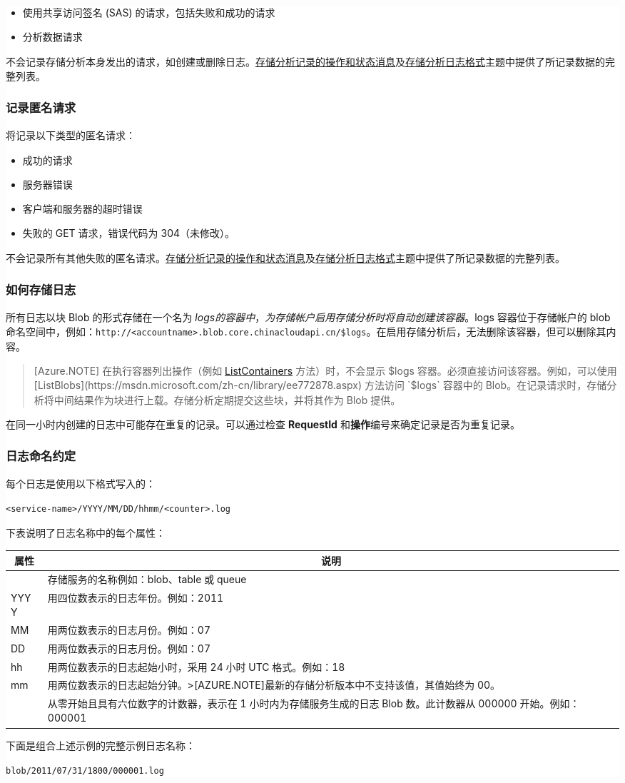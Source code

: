 - 使用共享访问签名 (SAS) 的请求，包括失败和成功的请求

- 分析数据请求

不会记录存储分析本身发出的请求，如创建或删除日志。[存储分析记录的操作和状态消息](https://msdn.microsoft.com/zh-cn/library/hh343260.aspx)及[存储分析日志格式](https://msdn.microsoft.com/zh-cn/library/hh343259.aspx)主题中提供了所记录数据的完整列表。

### 记录匿名请求
将记录以下类型的匿名请求：

- 成功的请求

- 服务器错误

- 客户端和服务器的超时错误

- 失败的 GET 请求，错误代码为 304（未修改）。

不会记录所有其他失败的匿名请求。[存储分析记录的操作和状态消息](https://msdn.microsoft.com/zh-cn/library/hh343260.aspx)及[存储分析日志格式](](https://msdn.microsoft.com/zh-cn/library/hh343259.aspx))主题中提供了所记录数据的完整列表。

### 如何存储日志
所有日志以块 Blob 的形式存储在一个名为 $logs 的容器中，为存储帐户启用存储分析时将自动创建该容器。$logs 容器位于存储帐户的 blob 命名空间中，例如：`http://<accountname>.blob.core.chinacloudapi.cn/$logs`。在启用存储分析后，无法删除该容器，但可以删除其内容。

>[Azure.NOTE] 在执行容器列出操作（例如 [ListContainers](https://msdn.microsoft.com/zh-cn/library/ee758348.aspx) 方法）时，不会显示 $logs 容器。必须直接访问该容器。例如，可以使用 [ListBlobs](https://msdn.microsoft.com/zh-cn/library/ee772878.aspx) 方法访问 `$logs` 容器中的 Blob。在记录请求时，存储分析将中间结果作为块进行上载。存储分析定期提交这些块，并将其作为 Blob 提供。

在同一小时内创建的日志中可能存在重复的记录。可以通过检查 **RequestId** 和**操作**编号来确定记录是否为重复记录。

### 日志命名约定
每个日志是使用以下格式写入的：

    <service-name>/YYYY/MM/DD/hhmm/<counter>.log 

下表说明了日志名称中的每个属性：

| 属性 | 说明 |
|----------------	|--------------------------------------------------------------------------------------------------------------------------------------------------------------------------------------------	|
| <service-name> | 存储服务的名称例如：blob、table 或 queue |
| YYYY | 用四位数表示的日志年份。例如：2011 |
| MM | 用两位数表示的日志月份。例如：07 |
| DD | 用两位数表示的日志月份。例如：07 |
| hh | 用两位数表示的日志起始小时，采用 24 小时 UTC 格式。例如：18 |
| mm | 用两位数表示的日志起始分钟。>[AZURE.NOTE]最新的存储分析版本中不支持该值，其值始终为 00。 |
| <counter> | 从零开始且具有六位数字的计数器，表示在 1 小时内为存储服务生成的日志 Blob 数。此计数器从 000000 开始。例如：000001 |

下面是组合上述示例的完整示例日志名称：

    blob/2011/07/31/1800/000001.log
